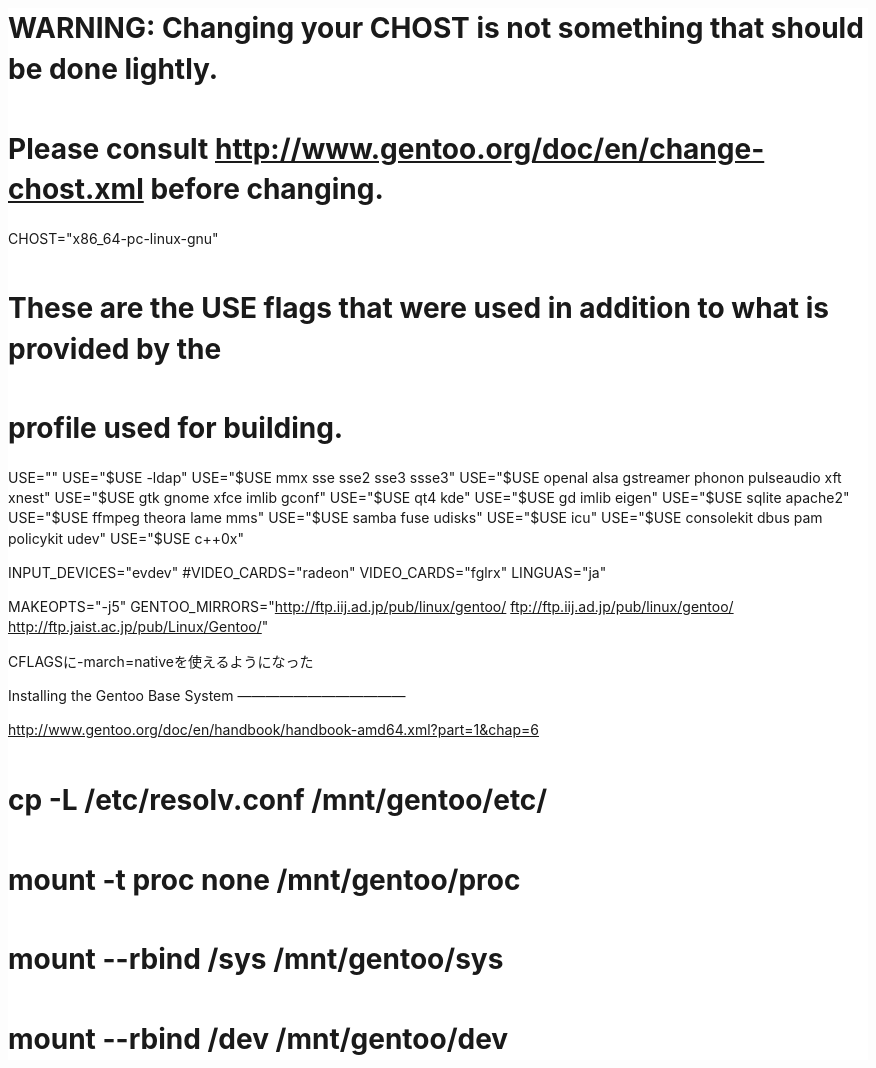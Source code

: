 # WARNING: Changing your CHOST is not something that should be done lightly.
# Please consult http://www.gentoo.org/doc/en/change-chost.xml before changing.
CHOST="x86_64-pc-linux-gnu"
# These are the USE flags that were used in addition to what is provided by the
# profile used for building.
USE=""
USE="$USE -ldap"
USE="$USE mmx sse sse2 sse3 ssse3"
USE="$USE openal alsa gstreamer phonon pulseaudio xft xnest"
USE="$USE gtk gnome xfce imlib gconf"
USE="$USE qt4 kde"
USE="$USE gd imlib eigen"
USE="$USE sqlite apache2"
USE="$USE ffmpeg theora lame mms"
USE="$USE samba fuse udisks"
USE="$USE icu"
USE="$USE consolekit dbus pam policykit udev"
USE="$USE c++0x"

INPUT_DEVICES="evdev"
#VIDEO_CARDS="radeon"
VIDEO_CARDS="fglrx"
LINGUAS="ja"

MAKEOPTS="-j5"
GENTOO_MIRRORS="http://ftp.iij.ad.jp/pub/linux/gentoo/ ftp://ftp.iij.ad.jp/pub/linux/gentoo/ http://ftp.jaist.ac.jp/pub/Linux/Gentoo/"

CFLAGSに-march=nativeを使えるようになった

Installing the Gentoo Base System
————————————

http://www.gentoo.org/doc/en/handbook/handbook-amd64.xml?part=1&chap=6
# cp -L /etc/resolv.conf /mnt/gentoo/etc/
# mount -t proc none /mnt/gentoo/proc
# mount --rbind /sys /mnt/gentoo/sys
# mount --rbind /dev /mnt/gentoo/dev
